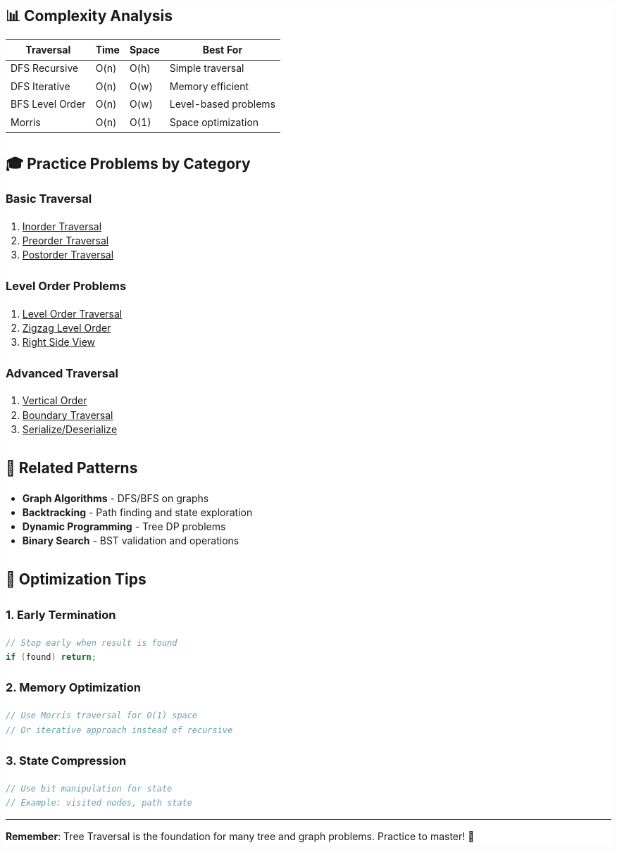 ## 📊 **Complexity Analysis**

| Traversal | Time | Space | Best For |
|-----------|------|-------|----------|
| DFS Recursive | O(n) | O(h) | Simple traversal |
| DFS Iterative | O(n) | O(w) | Memory efficient |
| BFS Level Order | O(n) | O(w) | Level-based problems |
| Morris | O(n) | O(1) | Space optimization |

## 🎓 **Practice Problems by Category**

### **Basic Traversal**
1. [Inorder Traversal](https://leetcode.com/problems/binary-tree-inorder-traversal/)
2. [Preorder Traversal](https://leetcode.com/problems/binary-tree-preorder-traversal/)
3. [Postorder Traversal](https://leetcode.com/problems/binary-tree-postorder-traversal/)

### **Level Order Problems**
1. [Level Order Traversal](https://leetcode.com/problems/binary-tree-level-order-traversal/)
2. [Zigzag Level Order](https://leetcode.com/problems/binary-tree-zigzag-level-order-traversal/)
3. [Right Side View](https://leetcode.com/problems/binary-tree-right-side-view/)

### **Advanced Traversal**
1. [Vertical Order](https://leetcode.com/problems/vertical-order-traversal-of-a-binary-tree/)
2. [Boundary Traversal](https://leetcode.com/problems/boundary-of-binary-tree/)
3. [Serialize/Deserialize](https://leetcode.com/problems/serialize-and-deserialize-binary-tree/)

## 🔗 **Related Patterns**
- **Graph Algorithms** - DFS/BFS on graphs
- **Backtracking** - Path finding and state exploration
- **Dynamic Programming** - Tree DP problems
- **Binary Search** - BST validation and operations

## 🚀 **Optimization Tips**

### **1. Early Termination**
```cpp
// Stop early when result is found
if (found) return;
```

### **2. Memory Optimization**
```cpp
// Use Morris traversal for O(1) space
// Or iterative approach instead of recursive
```

### **3. State Compression**
```cpp
// Use bit manipulation for state
// Example: visited nodes, path state
```

---

**Remember**: Tree Traversal is the foundation for many tree and graph problems. Practice to master! 🚀
